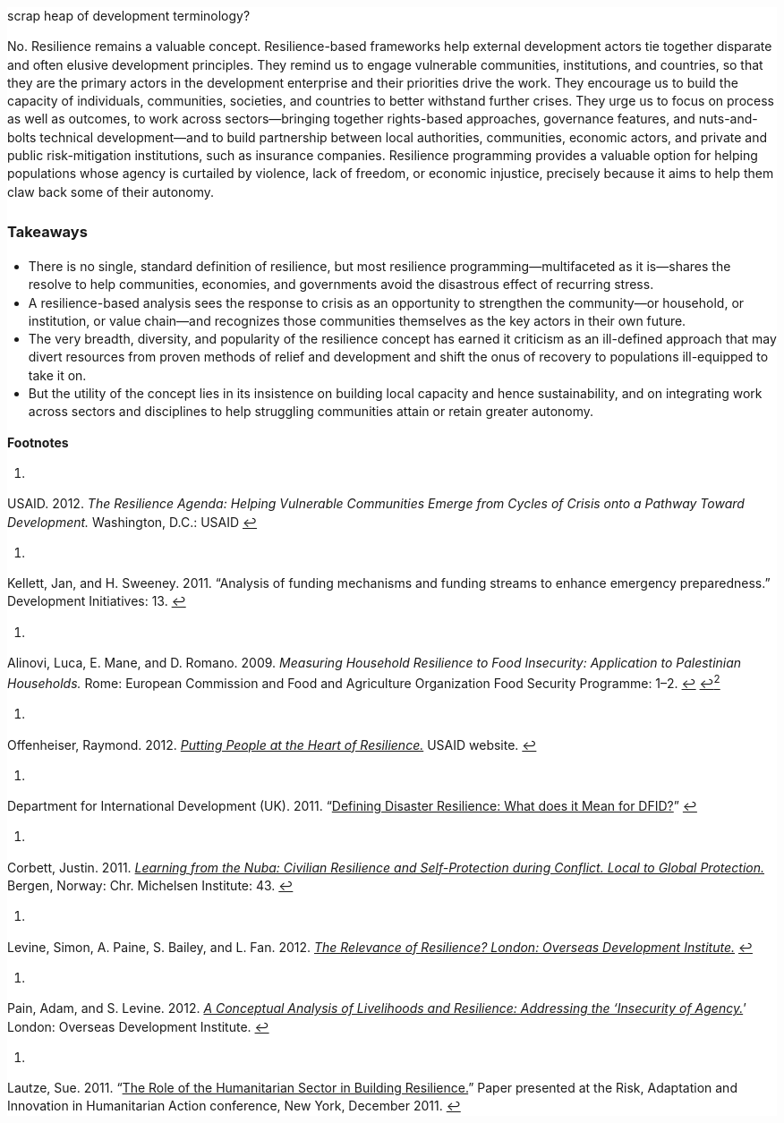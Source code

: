 scrap heap of development terminology?</p><p>No. Resilience remains a valuable concept. Resilience-based frameworks help external development actors tie together disparate and often elusive development principles. They remind us to engage vulnerable communities, institutions, and countries, so that they are the primary actors in the development enterprise and their priorities drive the work. They encourage us to build the capacity of individuals, communities, societies, and countries to better withstand further crises. They urge us to focus on process as well as outcomes, to work across sectors—bringing together rights-based approaches, governance features, and nuts-and-bolts technical development—and to build partnership between local authorities, communities, economic actors, and private and public risk-mitigation institutions, such as insurance companies. Resilience programming provides a valuable option for helping populations whose agency is curtailed by violence, lack of freedom, or economic injustice, precisely because it aims to help them claw back some of their autonomy.</p><h3 id="takeaways">Takeaways</h3><ul><li>There is no single, standard definition of resilience, but most resilience programming—multifaceted as it is—shares the resolve to help communities, economies, and governments avoid the disastrous effect of recurring stress.</li><li>A resilience-based analysis sees the response to crisis as an opportunity to strengthen the community—or household, or institution, or value chain—and recognizes those communities themselves as the key actors in their own future.</li><li>The very breadth, diversity, and popularity of the resilience concept has earned it criticism as an ill-defined approach that may divert resources from proven methods of relief and development and shift the onus of recovery to populations ill-equipped to take it on.</li><li>But the utility of the concept lies in its insistence on building local capacity and hence sustainability, and on integrating work across sectors and disciplines to help struggling communities attain or retain greater autonomy.</li></ul><p><strong>Footnotes</strong></p><ol><li></li></ol><p>USAID. 2012. <em>The Resilience Agenda: Helping Vulnerable Communities Emerge from Cycles of Crisis onto a Pathway Toward Development.</em> Washington, D.C.: USAID <a href="#fnref:1">↩</a></p><ol><li></li></ol><p>Kellett, Jan, and H. Sweeney. 2011. “Analysis of funding mechanisms and funding streams to enhance emergency preparedness.” Development Initiatives: 13. <a href="#fnref:2">↩</a></p><ol><li></li></ol><p>Alinovi, Luca, E. Mane, and D. Romano. 2009. <em>Measuring Household Resilience to Food Insecurity: Application to Palestinian Households.</em> Rome: European Commission and Food and Agriculture Organization Food Security Programme: 1–2. <a href="#fnref:3">↩</a> <a href="#fnref:3:1">↩<sup>2</sup></a></p><ol><li></li></ol><p>Offenheiser, Raymond. 2012. <em><a href="http://1.usa.gov/YIIG3n">Putting People at the Heart of Resilience.</a></em> USAID website. <a href="#fnref:4">↩</a></p><ol><li></li></ol><p>Department for International Development (UK). 2011. “<a href="http://bit.ly/177YzUR">Defining Disaster Resilience: What does it Mean for DFID?</a>” <a href="#fnref:5">↩</a></p><ol><li></li></ol><p>Corbett, Justin. 2011. <em><a href="http://bit.ly/1a4HTQx">Learning from the Nuba: Civilian Resilience and Self-Protection during Conflict. Local to Global Protection.</a></em> Bergen, Norway: Chr. Michelsen Institute: 43. <a href="#fnref:6">↩</a></p><ol><li></li></ol><p>Levine, Simon, A. Paine, S. Bailey, and L. Fan. 2012. <em><a href="http://bit.ly/SlyRCt">The Relevance of Resilience? London: Overseas Development Institute.</a></em> <a href="#fnref:7">↩</a></p><ol><li></li></ol><p>Pain, Adam, and S. Levine. 2012. <em><a href="http://bit.ly/1cSRaK8">A Conceptual Analysis of Livelihoods and Resilience: Addressing the ‘Insecurity of Agency.</a></em>’ London: Overseas Development Institute. <a href="#fnref:8">↩</a></p><ol><li></li></ol><p>Lautze, Sue. 2011. “<a href="http://bit.ly/1bSOXxb">The Role of the Humanitarian Sector in Building Resilience.</a>” Paper presented at the Risk, Adaptation and Innovation in Humanitarian Action conference, New York, December 2011. <a href="#fnref:9">↩</a></p>
  
